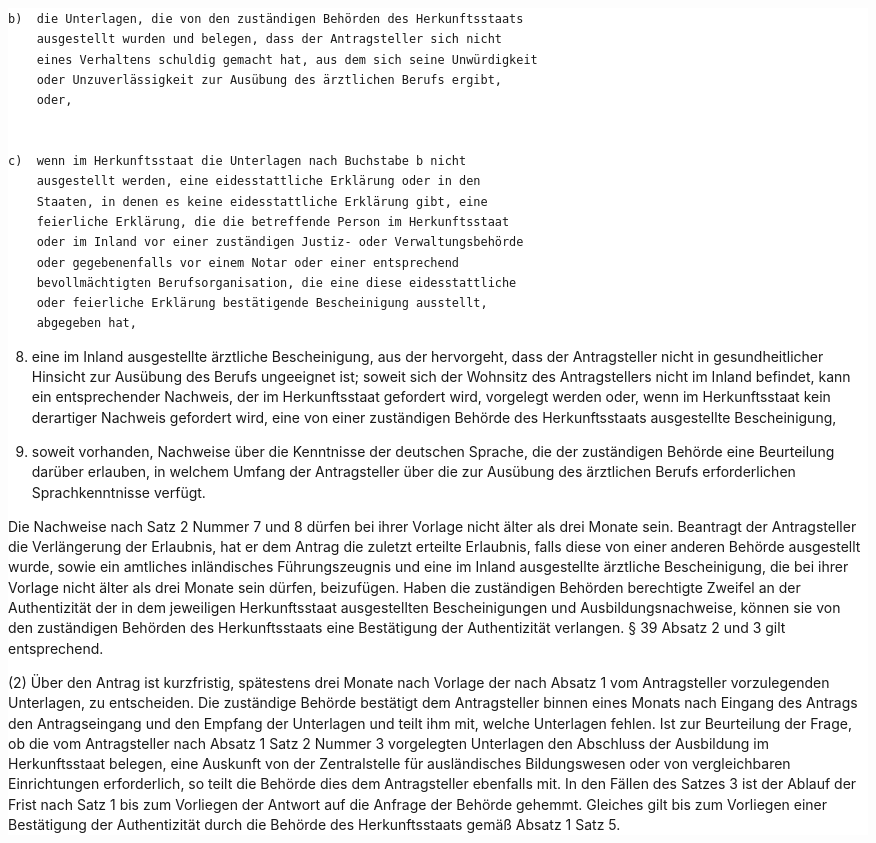     b)  die Unterlagen, die von den zuständigen Behörden des Herkunftsstaats
        ausgestellt wurden und belegen, dass der Antragsteller sich nicht
        eines Verhaltens schuldig gemacht hat, aus dem sich seine Unwürdigkeit
        oder Unzuverlässigkeit zur Ausübung des ärztlichen Berufs ergibt,
        oder,


    c)  wenn im Herkunftsstaat die Unterlagen nach Buchstabe b nicht
        ausgestellt werden, eine eidesstattliche Erklärung oder in den
        Staaten, in denen es keine eidesstattliche Erklärung gibt, eine
        feierliche Erklärung, die die betreffende Person im Herkunftsstaat
        oder im Inland vor einer zuständigen Justiz- oder Verwaltungsbehörde
        oder gegebenenfalls vor einem Notar oder einer entsprechend
        bevollmächtigten Berufsorganisation, die eine diese eidesstattliche
        oder feierliche Erklärung bestätigende Bescheinigung ausstellt,
        abgegeben hat,





8.  eine im Inland ausgestellte ärztliche Bescheinigung, aus der
    hervorgeht, dass der Antragsteller nicht in gesundheitlicher Hinsicht
    zur Ausübung des Berufs ungeeignet ist; soweit sich der Wohnsitz des
    Antragstellers nicht im Inland befindet, kann ein entsprechender
    Nachweis, der im Herkunftsstaat gefordert wird, vorgelegt werden oder,
    wenn im Herkunftsstaat kein derartiger Nachweis gefordert wird, eine
    von einer zuständigen Behörde des Herkunftsstaats ausgestellte
    Bescheinigung,


9.  soweit vorhanden, Nachweise über die Kenntnisse der deutschen Sprache,
    die der zuständigen Behörde eine Beurteilung darüber erlauben, in
    welchem Umfang der Antragsteller über die zur Ausübung des ärztlichen
    Berufs erforderlichen Sprachkenntnisse verfügt.



Die Nachweise nach Satz 2 Nummer 7 und 8 dürfen bei ihrer Vorlage
nicht älter als drei Monate sein. Beantragt der Antragsteller die
Verlängerung der Erlaubnis, hat er dem Antrag die zuletzt erteilte
Erlaubnis, falls diese von einer anderen Behörde ausgestellt wurde,
sowie ein amtliches inländisches Führungszeugnis und eine im Inland
ausgestellte ärztliche Bescheinigung, die bei ihrer Vorlage nicht
älter als drei Monate sein dürfen, beizufügen. Haben die zuständigen
Behörden berechtigte Zweifel an der Authentizität der in dem
jeweiligen Herkunftsstaat ausgestellten Bescheinigungen und
Ausbildungsnachweise, können sie von den zuständigen Behörden des
Herkunftsstaats eine Bestätigung der Authentizität verlangen. § 39
Absatz 2 und 3 gilt entsprechend.

(2) Über den Antrag ist kurzfristig, spätestens drei Monate nach
Vorlage der nach Absatz 1 vom Antragsteller vorzulegenden Unterlagen,
zu entscheiden. Die zuständige Behörde bestätigt dem Antragsteller
binnen eines Monats nach Eingang des Antrags den Antragseingang und
den Empfang der Unterlagen und teilt ihm mit, welche Unterlagen
fehlen. Ist zur Beurteilung der Frage, ob die vom Antragsteller nach
Absatz 1 Satz 2 Nummer 3 vorgelegten Unterlagen den Abschluss der
Ausbildung im Herkunftsstaat belegen, eine Auskunft von der
Zentralstelle für ausländisches Bildungswesen oder von vergleichbaren
Einrichtungen erforderlich, so teilt die Behörde dies dem
Antragsteller ebenfalls mit. In den Fällen des Satzes 3 ist der Ablauf
der Frist nach Satz 1 bis zum Vorliegen der Antwort auf die Anfrage
der Behörde gehemmt. Gleiches gilt bis zum Vorliegen einer Bestätigung
der Authentizität durch die Behörde des Herkunftsstaats gemäß Absatz 1
Satz 5.

